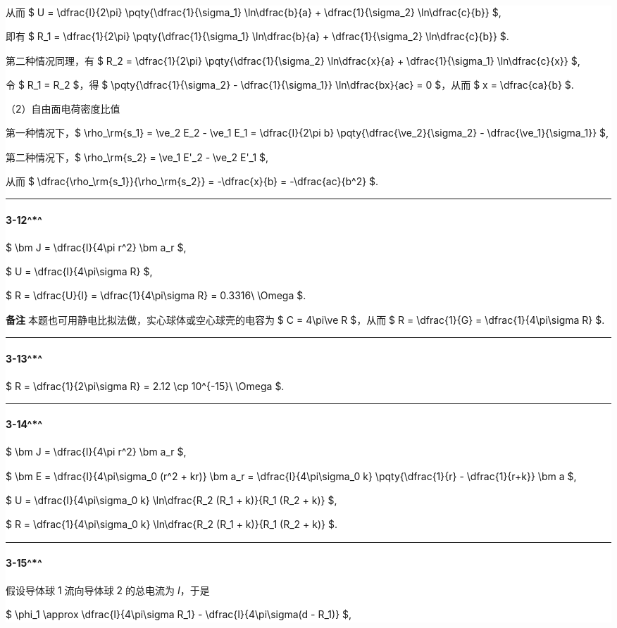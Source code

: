 从而 $ U = \dfrac{I}{2\pi} \pqty{\dfrac{1}{\sigma_1} \ln\dfrac{b}{a} + \dfrac{1}{\sigma_2} \ln\dfrac{c}{b}} $,

即有 $ R_1 = \dfrac{1}{2\pi} \pqty{\dfrac{1}{\sigma_1} \ln\dfrac{b}{a} + \dfrac{1}{\sigma_2} \ln\dfrac{c}{b}} $.

第二种情况同理，有 $ R_2 = \dfrac{1}{2\pi} \pqty{\dfrac{1}{\sigma_2} \ln\dfrac{x}{a} + \dfrac{1}{\sigma_1} \ln\dfrac{c}{x}} $,

令 $ R_1 = R_2 $，得 $ \pqty{\dfrac{1}{\sigma_2} - \dfrac{1}{\sigma_1}} \ln\dfrac{bx}{ac} = 0 $，从而 $ x = \dfrac{ca}{b} $.

（2）自由面电荷密度比值

第一种情况下，$ \rho_\rm{s_1} = \ve_2 E_2 - \ve_1 E_1 =  \dfrac{I}{2\pi b} \pqty{\dfrac{\ve_2}{\sigma_2} - \dfrac{\ve_1}{\sigma_1}} $,

第二种情况下，$ \rho_\rm{s_2} = \ve_1 E'_2 - \ve_2 E'_1 $,

从而 $ \dfrac{\rho_\rm{s_1}}{\rho_\rm{s_2}} = -\dfrac{x}{b} = -\dfrac{ac}{b^2} $.

---

#### 3-12^*^

$ \bm J = \dfrac{I}{4\pi r^2} \bm  a_r $,

$ U = \dfrac{I}{4\pi\sigma R} $,

$ R = \dfrac{U}{I} = \dfrac{1}{4\pi\sigma R} = 0.3316\ \Omega $.

**备注**	本题也可用静电比拟法做，实心球体或空心球壳的电容为 $ C = 4\pi\ve R $，从而 $ R = \dfrac{1}{G} = \dfrac{1}{4\pi\sigma R} $.

---

#### 3-13^*^

$ R = \dfrac{1}{2\pi\sigma R} = 2.12 \cp 10^{-15}\ \Omega $.

---

#### 3-14^*^

$ \bm J = \dfrac{I}{4\pi r^2} \bm a_r $,

$ \bm E = \dfrac{I}{4\pi\sigma_0 (r^2 + kr)} \bm a_r = \dfrac{I}{4\pi\sigma_0 k} \pqty{\dfrac{1}{r} - \dfrac{1}{r+k}} \bm a $,

$ U = \dfrac{I}{4\pi\sigma_0 k} \ln\dfrac{R_2 (R_1 + k)}{R_1 (R_2 + k)} $,

$ R = \dfrac{1}{4\pi\sigma_0 k} \ln\dfrac{R_2 (R_1 + k)}{R_1 (R_2 + k)} $.

---

#### 3-15^*^

假设导体球 1 流向导体球 2 的总电流为 $I$，于是

$ \phi_1 \approx \dfrac{I}{4\pi\sigma R_1} - \dfrac{I}{4\pi\sigma(d - R_1)} $,
